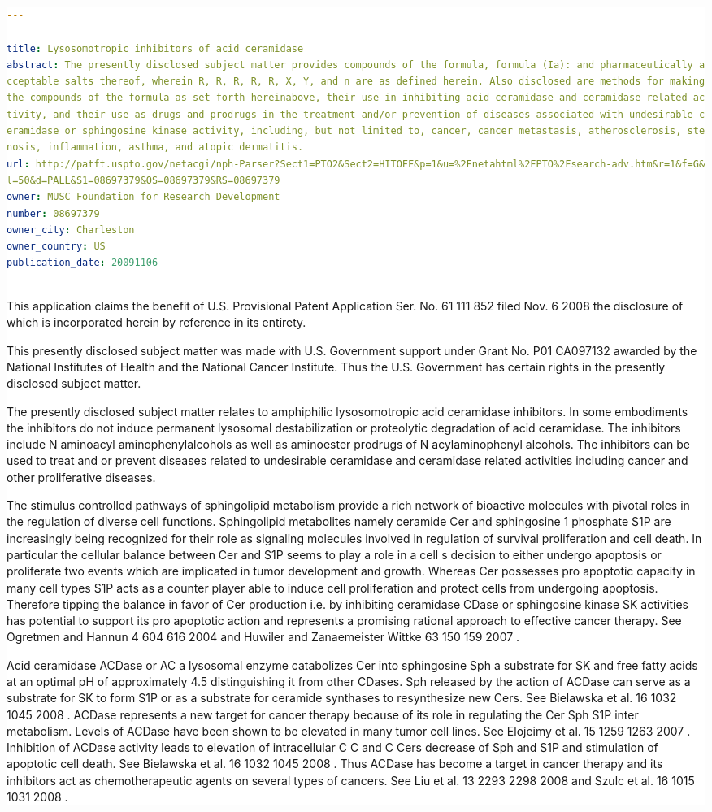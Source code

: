 ```yaml
---

title: Lysosomotropic inhibitors of acid ceramidase
abstract: The presently disclosed subject matter provides compounds of the formula, formula (Ia): and pharmaceutically acceptable salts thereof, wherein R, R, R, R, R, X, Y, and n are as defined herein. Also disclosed are methods for making the compounds of the formula as set forth hereinabove, their use in inhibiting acid ceramidase and ceramidase-related activity, and their use as drugs and prodrugs in the treatment and/or prevention of diseases associated with undesirable ceramidase or sphingosine kinase activity, including, but not limited to, cancer, cancer metastasis, atherosclerosis, stenosis, inflammation, asthma, and atopic dermatitis.
url: http://patft.uspto.gov/netacgi/nph-Parser?Sect1=PTO2&Sect2=HITOFF&p=1&u=%2Fnetahtml%2FPTO%2Fsearch-adv.htm&r=1&f=G&l=50&d=PALL&S1=08697379&OS=08697379&RS=08697379
owner: MUSC Foundation for Research Development
number: 08697379
owner_city: Charleston
owner_country: US
publication_date: 20091106
---
```

This application claims the benefit of U.S. Provisional Patent Application Ser. No. 61 111 852 filed Nov. 6 2008 the disclosure of which is incorporated herein by reference in its entirety.

This presently disclosed subject matter was made with U.S. Government support under Grant No. P01 CA097132 awarded by the National Institutes of Health and the National Cancer Institute. Thus the U.S. Government has certain rights in the presently disclosed subject matter.

The presently disclosed subject matter relates to amphiphilic lysosomotropic acid ceramidase inhibitors. In some embodiments the inhibitors do not induce permanent lysosomal destabilization or proteolytic degradation of acid ceramidase. The inhibitors include N aminoacyl aminophenylalcohols as well as aminoester prodrugs of N acylaminophenyl alcohols. The inhibitors can be used to treat and or prevent diseases related to undesirable ceramidase and ceramidase related activities including cancer and other proliferative diseases.

The stimulus controlled pathways of sphingolipid metabolism provide a rich network of bioactive molecules with pivotal roles in the regulation of diverse cell functions. Sphingolipid metabolites namely ceramide Cer and sphingosine 1 phosphate S1P are increasingly being recognized for their role as signaling molecules involved in regulation of survival proliferation and cell death. In particular the cellular balance between Cer and S1P seems to play a role in a cell s decision to either undergo apoptosis or proliferate two events which are implicated in tumor development and growth. Whereas Cer possesses pro apoptotic capacity in many cell types S1P acts as a counter player able to induce cell proliferation and protect cells from undergoing apoptosis. Therefore tipping the balance in favor of Cer production i.e. by inhibiting ceramidase CDase or sphingosine kinase SK activities has potential to support its pro apoptotic action and represents a promising rational approach to effective cancer therapy. See Ogretmen and Hannun 4 604 616 2004 and Huwiler and Zanaemeister Wittke 63 150 159 2007 .

Acid ceramidase ACDase or AC a lysosomal enzyme catabolizes Cer into sphingosine Sph a substrate for SK and free fatty acids at an optimal pH of approximately 4.5 distinguishing it from other CDases. Sph released by the action of ACDase can serve as a substrate for SK to form S1P or as a substrate for ceramide synthases to resynthesize new Cers. See Bielawska et al. 16 1032 1045 2008 . ACDase represents a new target for cancer therapy because of its role in regulating the Cer Sph S1P inter metabolism. Levels of ACDase have been shown to be elevated in many tumor cell lines. See Elojeimy et al. 15 1259 1263 2007 . Inhibition of ACDase activity leads to elevation of intracellular C C and C Cers decrease of Sph and S1P and stimulation of apoptotic cell death. See Bielawska et al. 16 1032 1045 2008 . Thus ACDase has become a target in cancer therapy and its inhibitors act as chemotherapeutic agents on several types of cancers. See Liu et al. 13 2293 2298 2008 and Szulc et al. 16 1015 1031 2008 .
